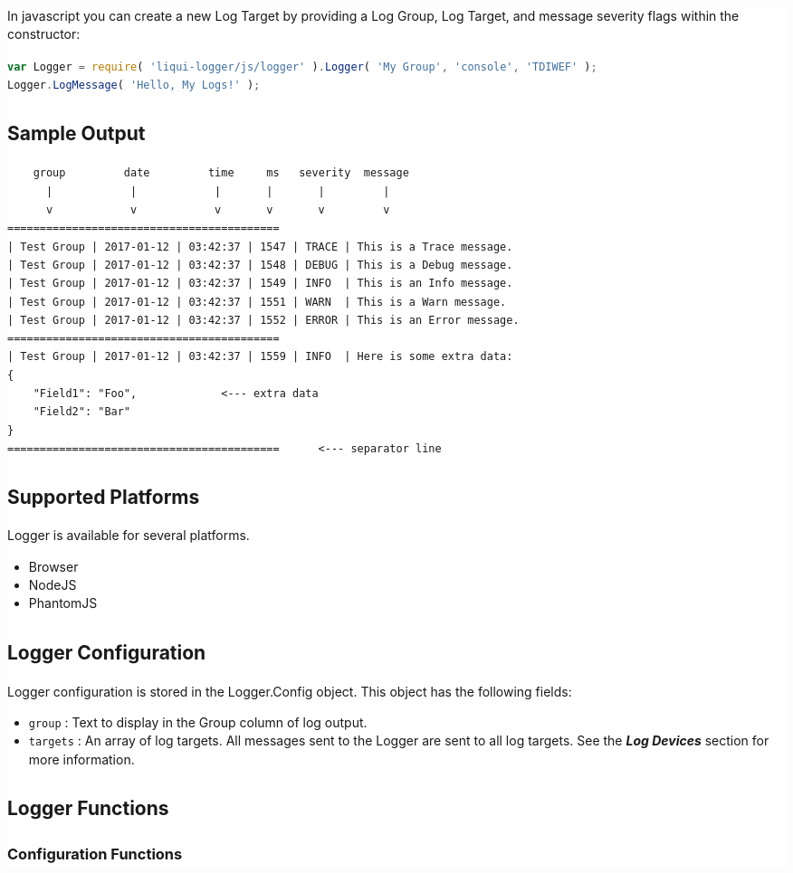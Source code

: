 In javascript you can create a new Log Target by providing a Log Group, Log Target,
and message severity flags within the constructor:

```javascript
var Logger = require( 'liqui-logger/js/logger' ).Logger( 'My Group', 'console', 'TDIWEF' );
Logger.LogMessage( 'Hello, My Logs!' );
```


## Sample Output

```
    group         date         time     ms   severity  message
      |            |            |       |       |         |
      v            v            v       v       v         v
==========================================
| Test Group | 2017-01-12 | 03:42:37 | 1547 | TRACE | This is a Trace message.
| Test Group | 2017-01-12 | 03:42:37 | 1548 | DEBUG | This is a Debug message.
| Test Group | 2017-01-12 | 03:42:37 | 1549 | INFO  | This is an Info message.
| Test Group | 2017-01-12 | 03:42:37 | 1551 | WARN  | This is a Warn message.
| Test Group | 2017-01-12 | 03:42:37 | 1552 | ERROR | This is an Error message.
==========================================
| Test Group | 2017-01-12 | 03:42:37 | 1559 | INFO  | Here is some extra data:
{
    "Field1": "Foo",             <--- extra data
    "Field2": "Bar"
}
==========================================      <--- separator line
```


## Supported Platforms

Logger is available for several platforms.

- Browser
- NodeJS
- PhantomJS


## Logger Configuration

Logger configuration is stored in the Logger.Config object.
This object has the following fields:

- `group` : Text to display in the Group column of log output.
- `targets` : An array of log targets. All messages sent to the Logger are
	sent to all log targets. See the ***Log Devices*** section for more information.


## Logger Functions

### Configuration Functions
